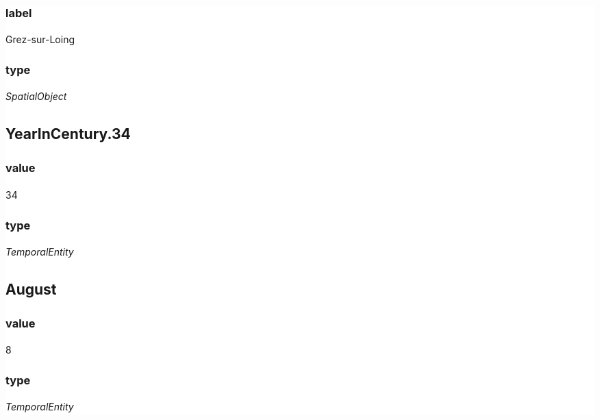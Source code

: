 ### label


Grez-sur-Loing

### type


*SpatialObject*

## YearInCentury.34

### value


34

### type


*TemporalEntity*

## August

### value


8

### type


*TemporalEntity*